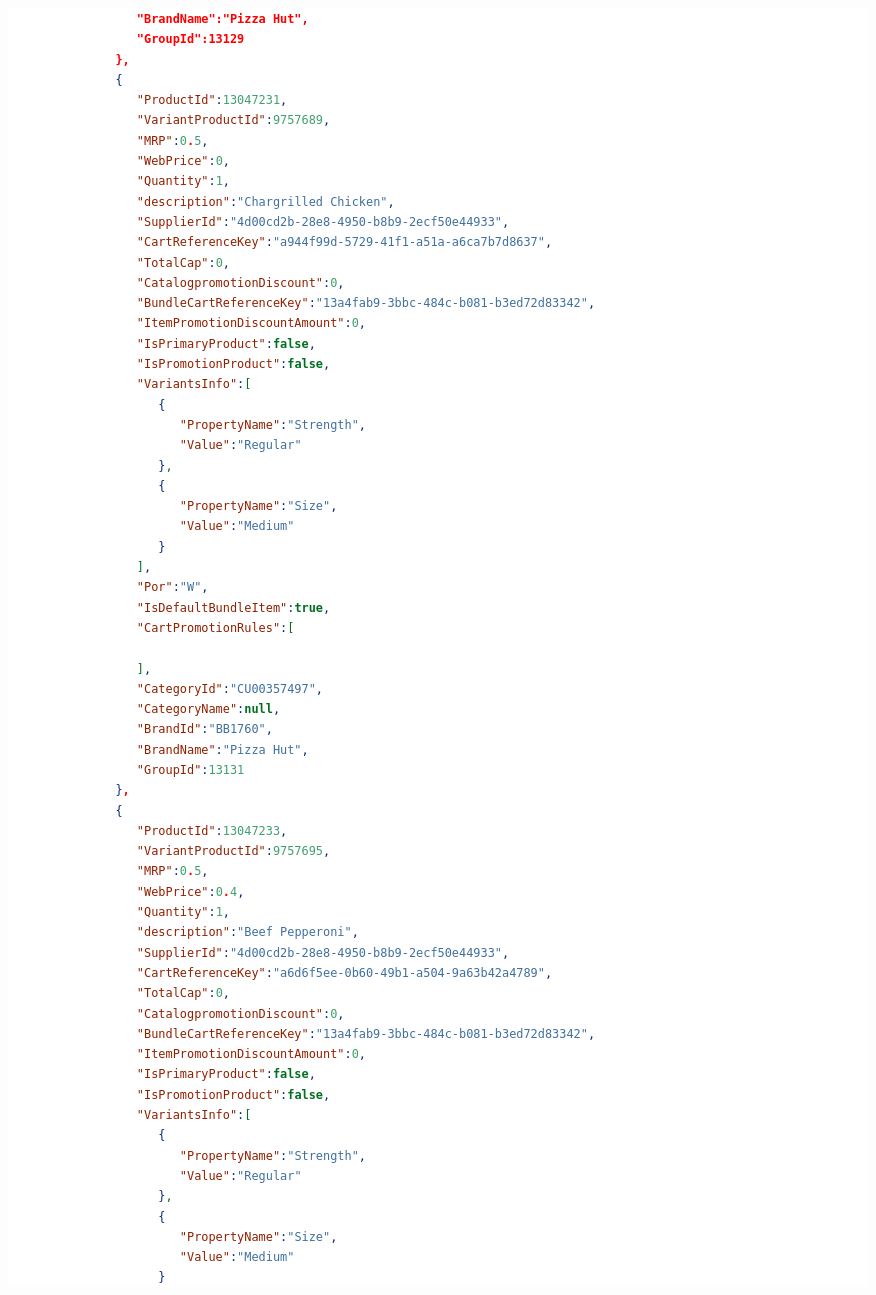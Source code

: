 ```json
                  "BrandName":"Pizza Hut",
                  "GroupId":13129
               },
               {  
                  "ProductId":13047231,
                  "VariantProductId":9757689,
                  "MRP":0.5,
                  "WebPrice":0,
                  "Quantity":1,
                  "description":"Chargrilled Chicken",
                  "SupplierId":"4d00cd2b-28e8-4950-b8b9-2ecf50e44933",
                  "CartReferenceKey":"a944f99d-5729-41f1-a51a-a6ca7b7d8637",
                  "TotalCap":0,
                  "CatalogpromotionDiscount":0,
                  "BundleCartReferenceKey":"13a4fab9-3bbc-484c-b081-b3ed72d83342",
                  "ItemPromotionDiscountAmount":0,
                  "IsPrimaryProduct":false,
                  "IsPromotionProduct":false,
                  "VariantsInfo":[  
                     {  
                        "PropertyName":"Strength",
                        "Value":"Regular"
                     },
                     {  
                        "PropertyName":"Size",
                        "Value":"Medium"
                     }
                  ],
                  "Por":"W",
                  "IsDefaultBundleItem":true,
                  "CartPromotionRules":[  

                  ],
                  "CategoryId":"CU00357497",
                  "CategoryName":null,
                  "BrandId":"BB1760",
                  "BrandName":"Pizza Hut",
                  "GroupId":13131
               },
               {  
                  "ProductId":13047233,
                  "VariantProductId":9757695,
                  "MRP":0.5,
                  "WebPrice":0.4,
                  "Quantity":1,
                  "description":"Beef Pepperoni",
                  "SupplierId":"4d00cd2b-28e8-4950-b8b9-2ecf50e44933",
                  "CartReferenceKey":"a6d6f5ee-0b60-49b1-a504-9a63b42a4789",
                  "TotalCap":0,
                  "CatalogpromotionDiscount":0,
                  "BundleCartReferenceKey":"13a4fab9-3bbc-484c-b081-b3ed72d83342",
                  "ItemPromotionDiscountAmount":0,
                  "IsPrimaryProduct":false,
                  "IsPromotionProduct":false,
                  "VariantsInfo":[  
                     {  
                        "PropertyName":"Strength",
                        "Value":"Regular"
                     },
                     {  
                        "PropertyName":"Size",
                        "Value":"Medium"
                     }
```